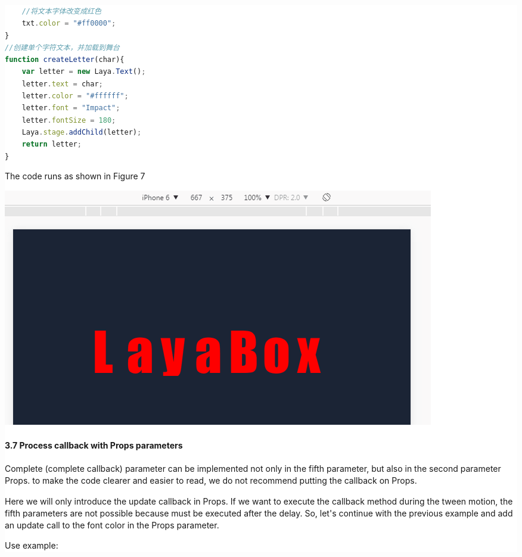 ```javascript
    //将文本字体改变成红色
    txt.color = "#ff0000";
}
//创建单个字符文本，并加载到舞台
function createLetter(char){
    var letter = new Laya.Text();
    letter.text = char;
    letter.color = "#ffffff";
    letter.font = "Impact";
    letter.fontSize = 180;
    Laya.stage.addChild(letter);
    return letter;
}
```

The code runs as shown in Figure 7

![动图7](img/7.gif) 



#### 3.7 Process callback with Props parameters

Complete (complete callback) parameter can be implemented not only in the fifth parameter, but also in the second parameter Props.  to make the code clearer and easier to read, we do not recommend putting the callback on Props.

Here we will only introduce the update callback in Props. If we want to execute the callback method during the tween motion, the fifth parameters are not possible because must be executed after the delay. So, let's continue with the previous example and add an update call to the font color in the Props parameter.

Use example:

